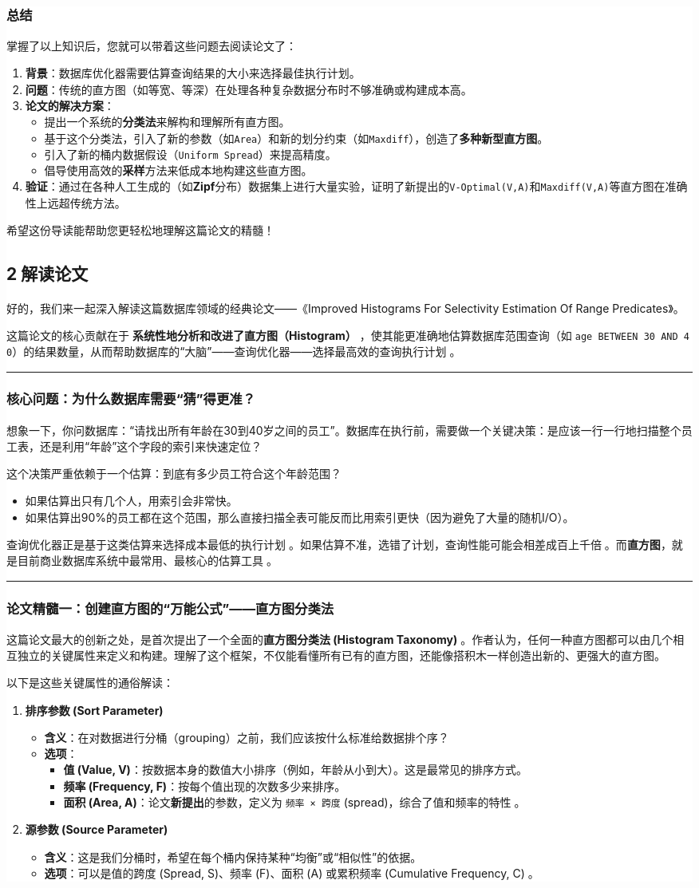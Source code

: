 
### 总结

掌握了以上知识后，您就可以带着这些问题去阅读论文了：

1.  **背景**：数据库优化器需要估算查询结果的大小来选择最佳执行计划。
2.  **问题**：传统的直方图（如等宽、等深）在处理各种复杂数据分布时不够准确或构建成本高。
3.  **论文的解决方案**：
    * 提出一个系统的**分类法**来解构和理解所有直方图。
    * 基于这个分类法，引入了新的参数（如`Area`）和新的划分约束（如`Maxdiff`），创造了**多种新型直方图**。
    * 引入了新的桶内数据假设（`Uniform Spread`）来提高精度。
    * 倡导使用高效的**采样**方法来低成本地构建这些直方图。
4.  **验证**：通过在各种人工生成的（如**Zipf**分布）数据集上进行大量实验，证明了新提出的`V-Optimal(V,A)`和`Maxdiff(V,A)`等直方图在准确性上远超传统方法。

希望这份导读能帮助您更轻松地理解这篇论文的精髓！
  
## 2 解读论文 
  
好的，我们来一起深入解读这篇数据库领域的经典论文——《Improved Histograms For Selectivity Estimation Of Range Predicates》。

这篇论文的核心贡献在于 **系统性地分析和改进了直方图（Histogram）** ，使其能更准确地估算数据库范围查询（如 `age BETWEEN 30 AND 40`）的结果数量，从而帮助数据库的“大脑”——查询优化器——选择最高效的查询执行计划 。

-----

### **核心问题：为什么数据库需要“猜”得更准？**

想象一下，你问数据库：“请找出所有年龄在30到40岁之间的员工”。数据库在执行前，需要做一个关键决策：是应该一行一行地扫描整个员工表，还是利用“年龄”这个字段的索引来快速定位？

这个决策严重依赖于一个估算：到底有多少员工符合这个年龄范围？

  * 如果估算出只有几个人，用索引会非常快。
  * 如果估算出90%的员工都在这个范围，那么直接扫描全表可能反而比用索引更快（因为避免了大量的随机I/O）。

查询优化器正是基于这类估算来选择成本最低的执行计划 。如果估算不准，选错了计划，查询性能可能会相差成百上千倍 。而**直方图**，就是目前商业数据库系统中最常用、最核心的估算工具 。

-----

### **论文精髓一：创建直方图的“万能公式”——直方图分类法**

这篇论文最大的创新之处，是首次提出了一个全面的**直方图分类法 (Histogram Taxonomy)** 。作者认为，任何一种直方图都可以由几个相互独立的关键属性来定义和构建。理解了这个框架，不仅能看懂所有已有的直方图，还能像搭积木一样创造出新的、更强大的直方图。

以下是这些关键属性的通俗解读：

1.  **排序参数 (Sort Parameter)**

      * **含义**：在对数据进行分桶（grouping）之前，我们应该按什么标准给数据排个序？
      * **选项**：
          * **值 (Value, V)**：按数据本身的数值大小排序（例如，年龄从小到大）。这是最常见的排序方式。
          * **频率 (Frequency, F)**：按每个值出现的次数多少来排序。
          * **面积 (Area, A)**：论文**新提出**的参数，定义为 `频率 × 跨度` (spread)，综合了值和频率的特性 。

2.  **源参数 (Source Parameter)**

      * **含义**：这是我们分桶时，希望在每个桶内保持某种“均衡”或“相似性”的依据。
      * **选项**：可以是值的跨度 (Spread, S)、频率 (F)、面积 (A) 或累积频率 (Cumulative Frequency, C) 。
